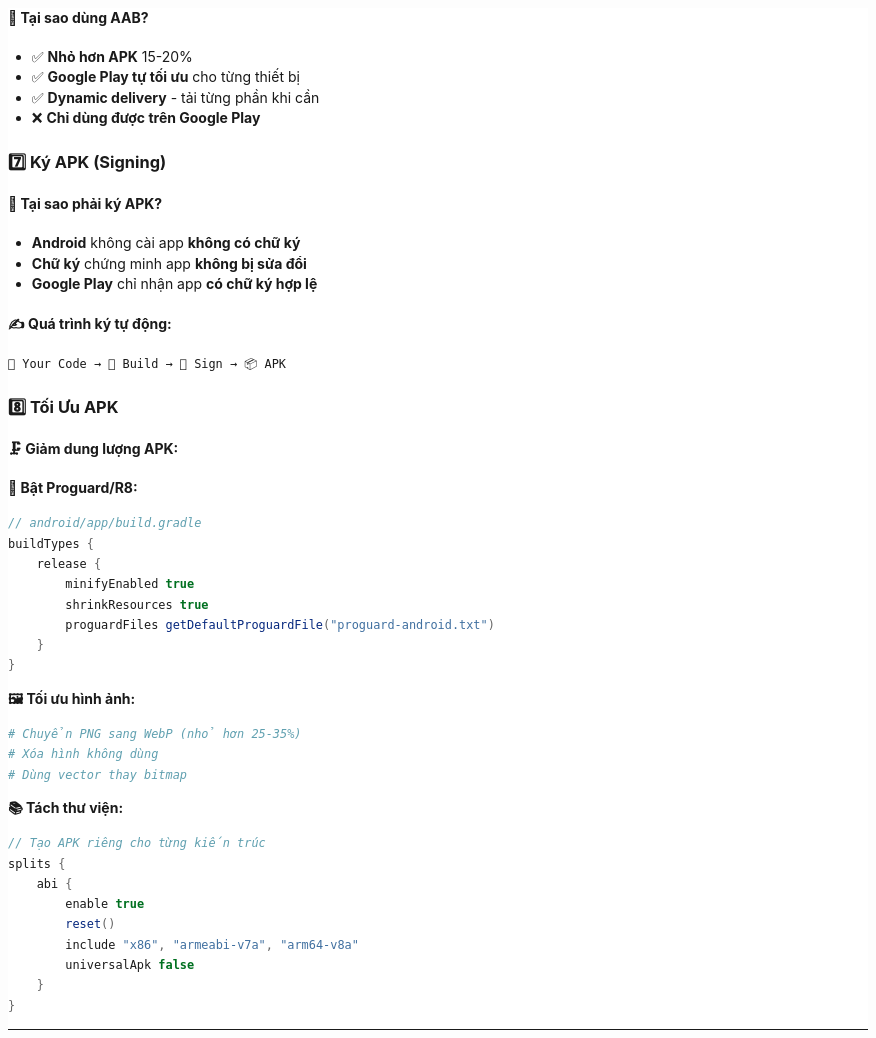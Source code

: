 #### 🎯 Tại sao dùng AAB?

- ✅ **Nhỏ hơn APK** 15-20%
- ✅ **Google Play tự tối ưu** cho từng thiết bị
- ✅ **Dynamic delivery** - tải từng phần khi cần
- ❌ **Chỉ dùng được trên Google Play**

### 7️⃣ **Ký APK (Signing)**

#### 🔐 Tại sao phải ký APK?

- **Android** không cài app **không có chữ ký**
- **Chữ ký** chứng minh app **không bị sửa đổi**
- **Google Play** chỉ nhận app **có chữ ký hợp lệ**

#### ✍️ Quá trình ký tự động:

```
📱 Your Code → 🔨 Build → 🔐 Sign → 📦 APK
```

### 8️⃣ **Tối Ưu APK**

#### 🗜️ Giảm dung lượng APK:

**📂 Bật Proguard/R8:**

```gradle
// android/app/build.gradle
buildTypes {
    release {
        minifyEnabled true
        shrinkResources true
        proguardFiles getDefaultProguardFile("proguard-android.txt")
    }
}
```

**🖼️ Tối ưu hình ảnh:**

```bash
# Chuyển PNG sang WebP (nhỏ hơn 25-35%)
# Xóa hình không dùng
# Dùng vector thay bitmap
```

**📚 Tách thư viện:**

```gradle
// Tạo APK riêng cho từng kiến trúc
splits {
    abi {
        enable true
        reset()
        include "x86", "armeabi-v7a", "arm64-v8a"
        universalApk false
    }
}
```

---